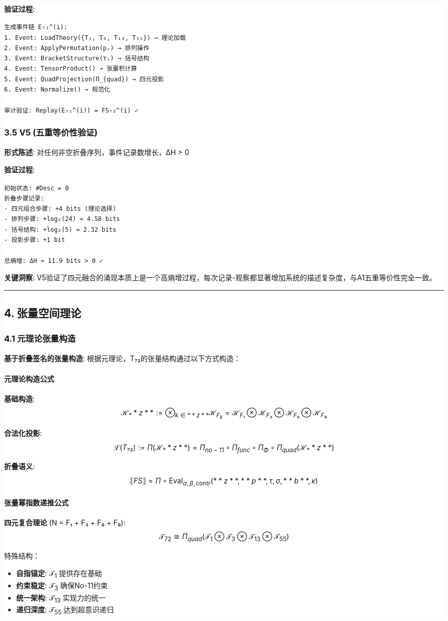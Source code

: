 **验证过程**:
```
生成事件链 E₇₂^(i):
1. Event: LoadTheory({T₁, T₃, T₁₃, T₅₅}) → 理论加载
2. Event: ApplyPermutation(pᵢ) → 排列操作
3. Event: BracketStructure(τᵢ) → 括号结构
4. Event: TensorProduct() → 张量积计算
5. Event: QuadProjection(Π_{quad}) → 四元投影
6. Event: Normalize() → 规范化

审计验证: Replay(E₇₂^(i)) = FS₇₂^(i) ✓
```

### 3.5 V5 (五重等价性验证)
**形式陈述**: 对任何非空折叠序列，事件记录数增长，ΔH > 0

**验证过程**:
```
初始状态: #Desc = 0
折叠步骤记录:
- 四元组合步骤: +4 bits (理论选择)
- 排列步骤: +log₂(24) ≈ 4.58 bits
- 括号结构: +log₂(5) ≈ 2.32 bits
- 投影步骤: +1 bit

总熵增: ΔH ≈ 11.9 bits > 0 ✓
```

**关键洞察**: V5验证了四元融合的涌现本质上是一个高熵增过程，每次记录-观察都显著增加系统的描述复杂度，与A1五重等价性完全一致。

---

## 4. 张量空间理论

### 4.1 元理论张量构造
**基于折叠签名的张量构造**: 根据元理论，T₇₂的张量结构通过以下方式构造：

#### 元理论构造公式
**基础构造**: 
$$ℋ_**z** := ⊗_{k∈**z**} ℋ_{F_k} = ℋ_{F₁} ⊗ ℋ_{F₃} ⊗ ℋ_{F₆} ⊗ ℋ_{F₉}$$

**合法化投影**:
$$ℒ(T₇₂) := Π(ℋ_**z**) = Π_{no-11} ∘ Π_{func} ∘ Π_Φ ∘ Π_{quad}(ℋ_**z**)$$

**折叠语义**:
$$⟦FS⟧ = Π ∘ \text{Eval}_{α,β,\text{contr}}(**z**,**p**,τ,σ,**b**,κ)$$

#### 张量幂指数递推公式
**四元复合理论** (N = F₁ + F₃ + F₆ + F₉):
$$\mathcal{T}_{72} \cong \Pi_{quad}\left( \mathcal{T}_1 \otimes \mathcal{T}_3 \otimes \mathcal{T}_{13} \otimes \mathcal{T}_{55} \right)$$

特殊结构：
- **自指锚定**: $\mathcal{T}_1$ 提供存在基础
- **约束稳定**: $\mathcal{T}_3$ 确保No-11约束
- **统一架构**: $\mathcal{T}_{13}$ 实现力的统一
- **递归深度**: $\mathcal{T}_{55}$ 达到超意识递归
